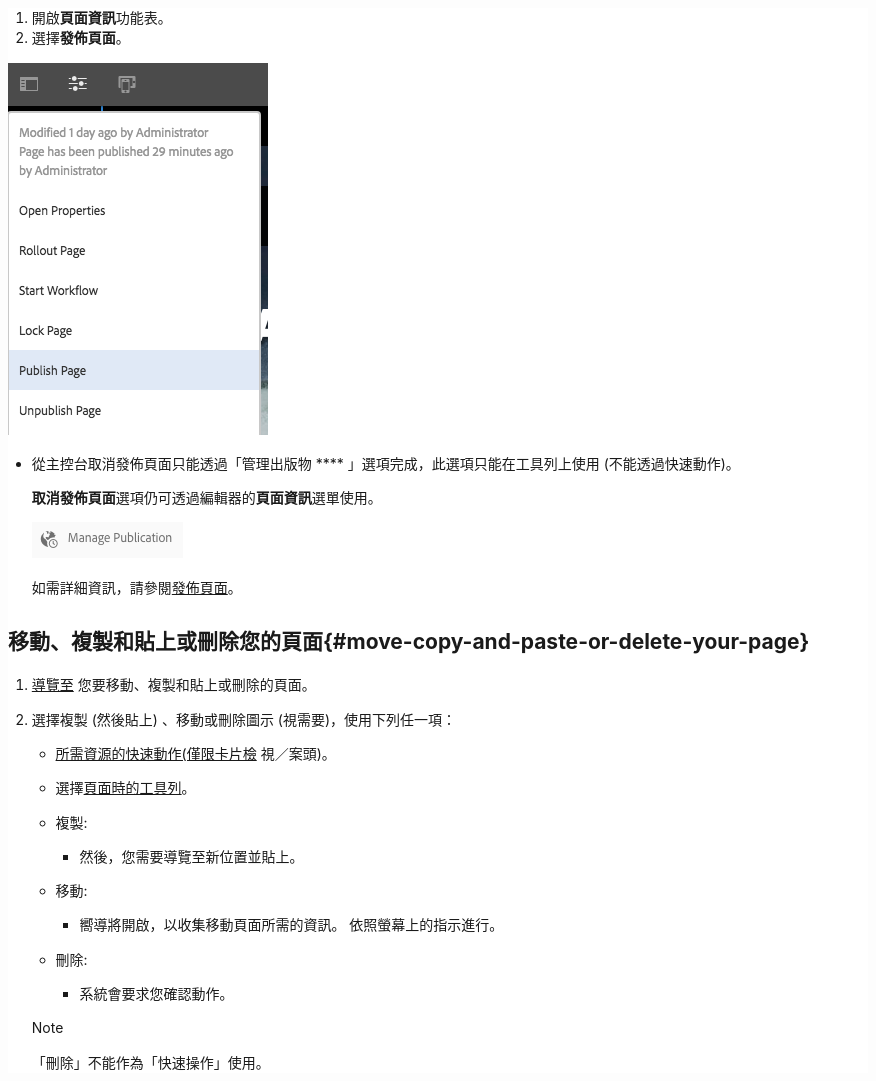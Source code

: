    1. 開啟&#x200B;**頁面資訊**&#x200B;功能表。
   1. 選擇&#x200B;**發佈頁面**。

   ![screen_shot_2018-03-21at161026](assets/screen_shot_2018-03-21at161026.png)

* 從主控台取消發佈頁面只能透過「管理出版物 **** 」選項完成，此選項只能在工具列上使用 (不能透過快速動作)。

   **取消發佈頁面**&#x200B;選項仍可透過編輯器的&#x200B;**頁面資訊**&#x200B;選單使用。

   ![screen_shot_2018-03-21at161059](assets/screen_shot_2018-03-21at161059.png)

   如需詳細資訊，請參閱[發佈頁面](/help/sites-authoring/publishing-pages.md#unpublishing-pages)。

## 移動、複製和貼上或刪除您的頁面{#move-copy-and-paste-or-delete-your-page}

1. [導覽至](#finding-your-page) 您要移動、複製和貼上或刪除的頁面。
1. 選擇複製 (然後貼上) 、移動或刪除圖示 (視需要)，使用下列任一項：

   * [所需資源的快速動作(僅限卡片檢](#quick-actions-card-view-desktop-only) 視／案頭)。
   * 選擇[頁面時的工具列](#selecting-your-page-for-further-action)。

   * 複製:

      * 然後，您需要導覽至新位置並貼上。
   * 移動:

      * 嚮導將開啟，以收集移動頁面所需的資訊。 依照螢幕上的指示進行。
   * 刪除:

      * 系統會要求您確認動作。
   >[!NOTE]
   >
   >「刪除」不能作為「快速操作」使用。
